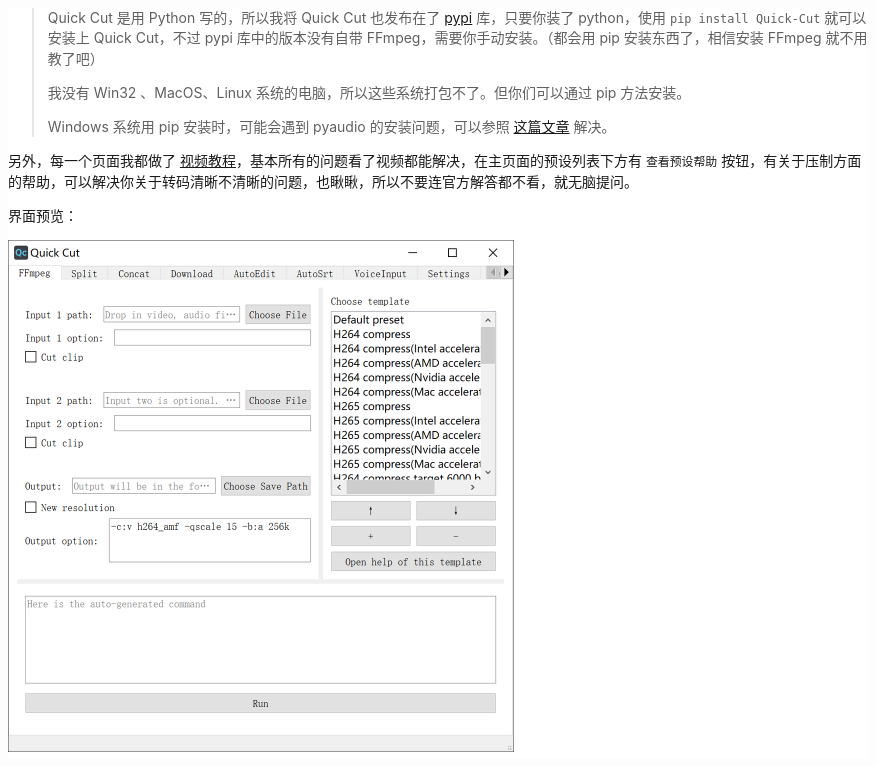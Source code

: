 > Quick Cut 是用 Python 写的，所以我将 Quick Cut 也发布在了 [pypi](https://pypi.org/project/Quick-Cut/) 库，只要你装了 python，使用 `pip install Quick-Cut` 就可以安装上 Quick Cut，不过 pypi 库中的版本没有自带 FFmpeg，需要你手动安装。（都会用 pip 安装东西了，相信安装  FFmpeg 就不用教了吧）
>
> 我没有 Win32 、MacOS、Linux 系统的电脑，所以这些系统打包不了。但你们可以通过 pip 方法安装。
>
> Windows 系统用 pip 安装时，可能会遇到 pyaudio 的安装问题，可以参照 [这篇文章](https://blog.csdn.net/Sau_Hit/article/details/85938063) 解决。

另外，每一个页面我都做了 [视频教程](https://www.bilibili.com/video/BV18T4y1E7FF)，基本所有的问题看了视频都能解决，在主页面的预设列表下方有 `查看预设帮助` 按钮，有关于压制方面的帮助，可以解决你关于转码清晰不清晰的问题，也瞅瞅，所以不要连官方解答都不看，就无脑提问。

界面预览：

<img src="assets/image-20200801204230301.png" alt="image-20200801204230301" style="zoom:50%;" />
